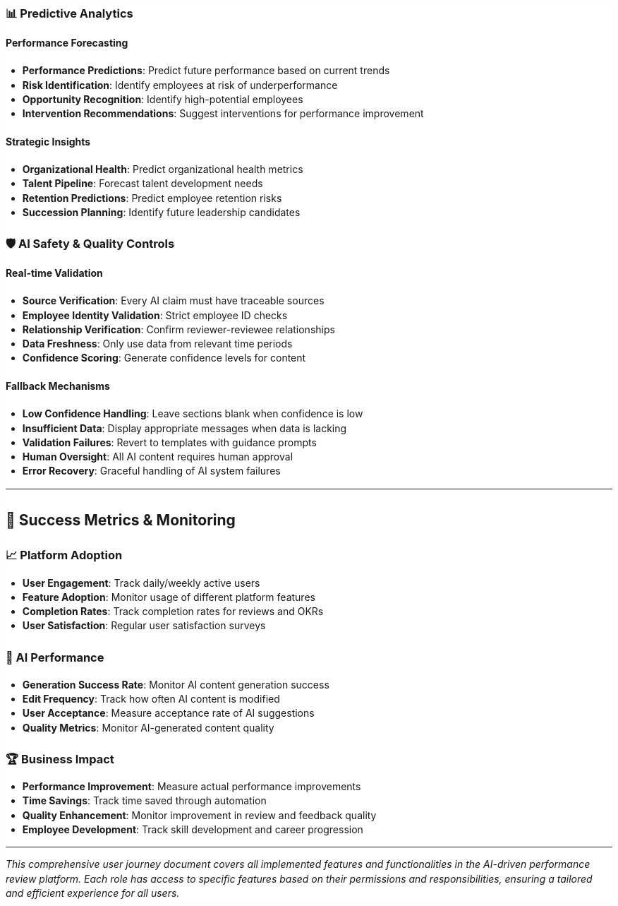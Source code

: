 ### 📊 Predictive Analytics
#### Performance Forecasting
- **Performance Predictions**: Predict future performance based on current trends
- **Risk Identification**: Identify employees at risk of underperformance
- **Opportunity Recognition**: Identify high-potential employees
- **Intervention Recommendations**: Suggest interventions for performance improvement

#### Strategic Insights
- **Organizational Health**: Predict organizational health metrics
- **Talent Pipeline**: Forecast talent development needs
- **Retention Predictions**: Predict employee retention risks
- **Succession Planning**: Identify future leadership candidates

### 🛡️ AI Safety & Quality Controls
#### Real-time Validation
- **Source Verification**: Every AI claim must have traceable sources
- **Employee Identity Validation**: Strict employee ID checks
- **Relationship Verification**: Confirm reviewer-reviewee relationships
- **Data Freshness**: Only use data from relevant time periods
- **Confidence Scoring**: Generate confidence levels for content

#### Fallback Mechanisms
- **Low Confidence Handling**: Leave sections blank when confidence is low
- **Insufficient Data**: Display appropriate messages when data is lacking
- **Validation Failures**: Revert to templates with guidance prompts
- **Human Oversight**: All AI content requires human approval
- **Error Recovery**: Graceful handling of AI system failures

---

## 🎯 Success Metrics & Monitoring

### 📈 Platform Adoption
- **User Engagement**: Track daily/weekly active users
- **Feature Adoption**: Monitor usage of different platform features
- **Completion Rates**: Track completion rates for reviews and OKRs
- **User Satisfaction**: Regular user satisfaction surveys

### 🤖 AI Performance
- **Generation Success Rate**: Monitor AI content generation success
- **Edit Frequency**: Track how often AI content is modified
- **User Acceptance**: Measure acceptance rate of AI suggestions
- **Quality Metrics**: Monitor AI-generated content quality

### 🏆 Business Impact
- **Performance Improvement**: Measure actual performance improvements
- **Time Savings**: Track time saved through automation
- **Quality Enhancement**: Monitor improvement in review and feedback quality
- **Employee Development**: Track skill development and career progression

---

*This comprehensive user journey document covers all implemented features and functionalities in the AI-driven performance review platform. Each role has access to specific features based on their permissions and responsibilities, ensuring a tailored and efficient experience for all users.* 